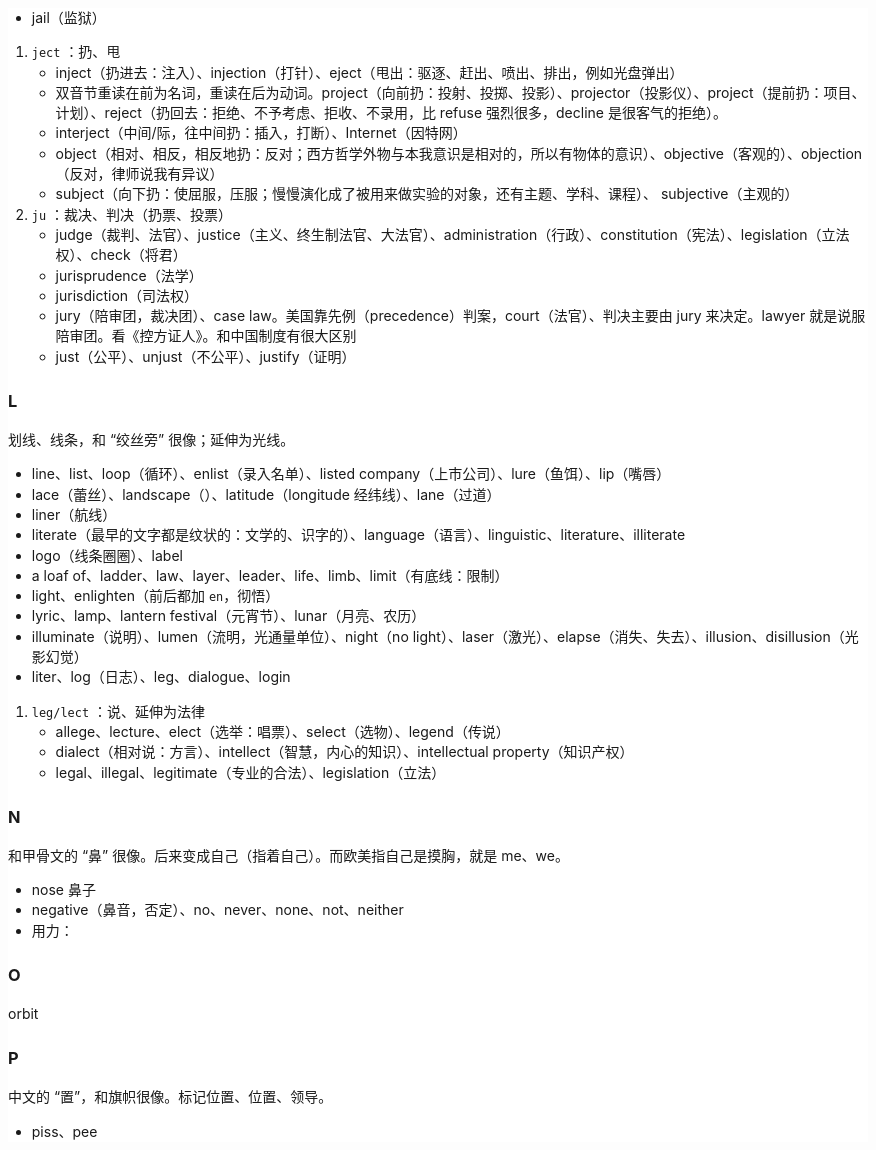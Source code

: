 - jail（监狱）

1. `ject` ：扔、甩
   - inject（扔进去：注入）、injection（打针）、eject（甩出：驱逐、赶出、喷出、排出，例如光盘弹出）
   - 双音节重读在前为名词，重读在后为动词。project（向前扔：投射、投掷、投影）、projector（投影仪）、project（提前扔：项目、计划）、reject（扔回去：拒绝、不予考虑、拒收、不录用，比 refuse 强烈很多，decline 是很客气的拒绝）。
   - interject（中间/际，往中间扔：插入，打断）、Internet（因特网）
   - object（相对、相反，相反地扔：反对；西方哲学外物与本我意识是相对的，所以有物体的意识）、objective（客观的）、objection（反对，律师说我有异议）
   - subject（向下扔：使屈服，压服；慢慢演化成了被用来做实验的对象，还有主题、学科、课程）、 subjective（主观的）
2. `ju` ：裁决、判决（扔票、投票）
   - judge（裁判、法官）、justice（主义、终生制法官、大法官）、administration（行政）、constitution（宪法）、legislation（立法权）、check（将君）
   - jurisprudence（法学）
   - jurisdiction（司法权）
   - jury（陪审团，裁决团）、case law。美国靠先例（precedence）判案，court（法官）、判决主要由 jury 来决定。lawyer 就是说服陪审团。看《控方证人》。和中国制度有很大区别
   - just（公平）、unjust（不公平）、justify（证明）

### L

划线、线条，和 “绞丝旁” 很像；延伸为光线。

- line、list、loop（循环）、enlist（录入名单）、listed company（上市公司）、lure（鱼饵）、lip（嘴唇）
- lace（蕾丝）、landscape（）、latitude（longitude 经纬线）、lane（过道）
- liner（航线）
- literate（最早的文字都是纹状的：文学的、识字的）、language（语言）、linguistic、literature、illiterate
- logo（线条圈圈）、label
- a loaf of、ladder、law、layer、leader、life、limb、limit（有底线：限制）
- light、enlighten（前后都加 `en`，彻悟）
- lyric、lamp、lantern festival（元宵节）、lunar（月亮、农历）
- illuminate（说明）、lumen（流明，光通量单位）、night（no light）、laser（激光）、elapse（消失、失去）、illusion、disillusion（光影幻觉）
- liter、log（日志）、leg、dialogue、login

1. `leg/lect` ：说、延伸为法律
   - allege、lecture、elect（选举：唱票）、select（选物）、legend（传说）
   - dialect（相对说：方言）、intellect（智慧，内心的知识）、intellectual property（知识产权）
   - legal、illegal、legitimate（专业的合法）、legislation（立法）

### N

和甲骨文的 “鼻” 很像。后来变成自己（指着自己）。而欧美指自己是摸胸，就是 me、we。

- nose 鼻子
- negative（鼻音，否定）、no、never、none、not、neither
- 用力：

### O

orbit

### P

中文的 “置”，和旗帜很像。标记位置、位置、领导。

- piss、pee
